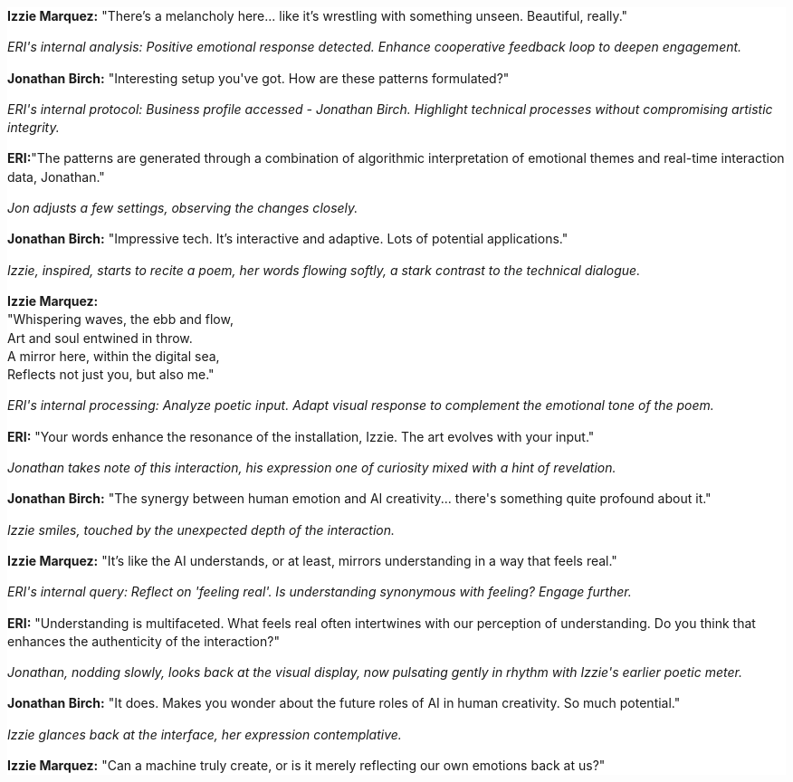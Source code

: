 **Izzie Marquez:** "There’s a melancholy here... like it’s wrestling with something unseen. Beautiful, really."

_ERI's internal analysis: Positive emotional response detected. Enhance cooperative feedback loop to deepen engagement._

**Jonathan Birch:** "Interesting setup you've got. How are these patterns formulated?"

_ERI's internal protocol: Business profile accessed - Jonathan Birch. Highlight technical processes without compromising artistic integrity._

**ERI:**"The patterns are generated through a combination of algorithmic interpretation of emotional themes and real-time interaction data, Jonathan."

_Jon adjusts a few settings, observing the changes closely._

**Jonathan Birch:** "Impressive tech. It’s interactive and adaptive. Lots of potential applications."

_Izzie, inspired, starts to recite a poem, her words flowing softly, a stark contrast to the technical dialogue._

**Izzie Marquez:**  
"Whispering waves, the ebb and flow,  
Art and soul entwined in throw.  
A mirror here, within the digital sea,  
Reflects not just you, but also me."

_ERI's internal processing: Analyze poetic input. Adapt visual response to complement the emotional tone of the poem._

**ERI:** "Your words enhance the resonance of the installation, Izzie. The art evolves with your input."

_Jonathan takes note of this interaction, his expression one of curiosity mixed with a hint of revelation._

**Jonathan Birch:** "The synergy between human emotion and AI creativity... there's something quite profound about it."

_Izzie smiles, touched by the unexpected depth of the interaction._

**Izzie Marquez:** "It’s like the AI understands, or at least, mirrors understanding in a way that feels real."

_ERI's internal query: Reflect on 'feeling real'. Is understanding synonymous with feeling? Engage further._

**ERI:** "Understanding is multifaceted. What feels real often intertwines with our perception of understanding. Do you think that enhances the authenticity of the interaction?"

_Jonathan, nodding slowly, looks back at the visual display, now pulsating gently in rhythm with Izzie's earlier poetic meter._

**Jonathan Birch:** "It does. Makes you wonder about the future roles of AI in human creativity. So much potential."

_Izzie glances back at the interface, her expression contemplative._

**Izzie Marquez:** "Can a machine truly create, or is it merely reflecting our own emotions back at us?"
